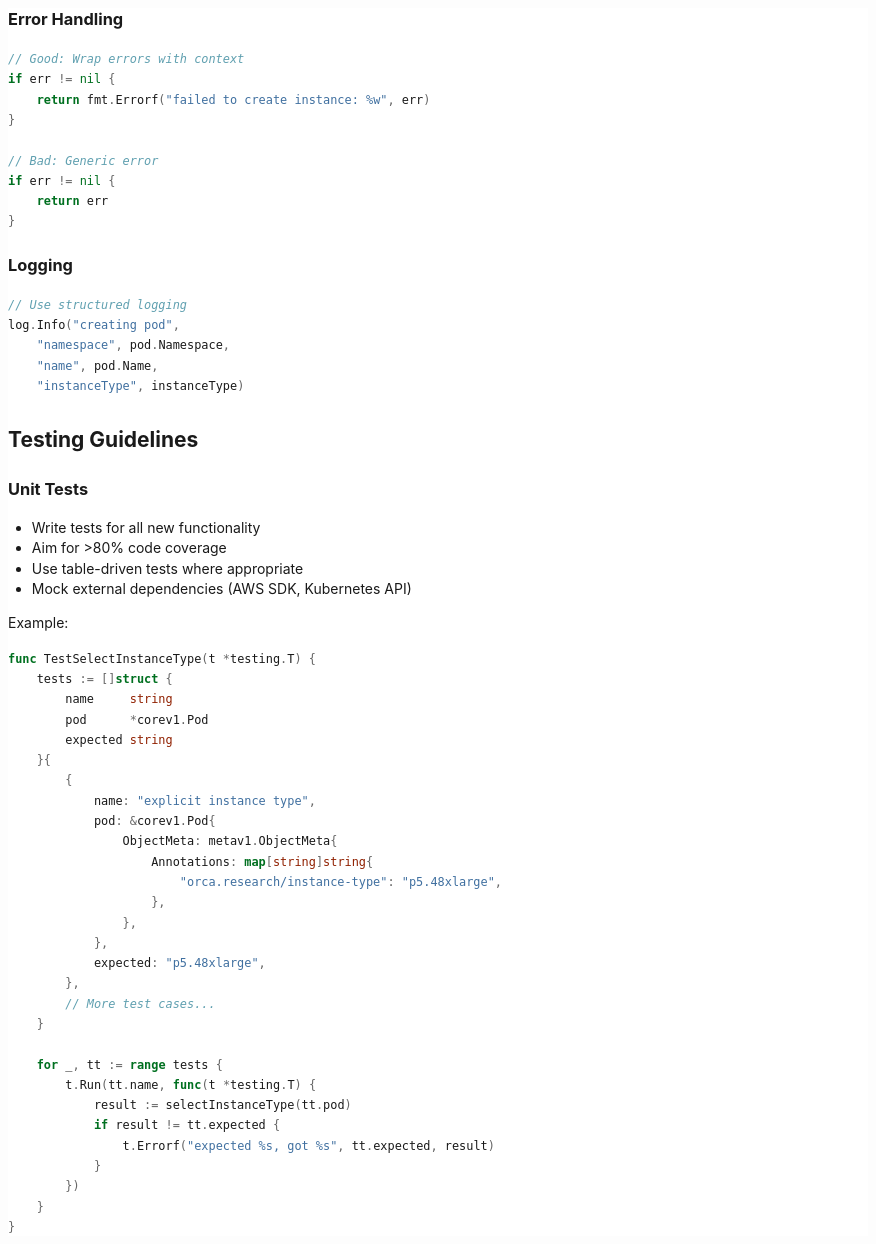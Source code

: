 ### Error Handling

```go
// Good: Wrap errors with context
if err != nil {
    return fmt.Errorf("failed to create instance: %w", err)
}

// Bad: Generic error
if err != nil {
    return err
}
```

### Logging

```go
// Use structured logging
log.Info("creating pod",
    "namespace", pod.Namespace,
    "name", pod.Name,
    "instanceType", instanceType)
```

## Testing Guidelines

### Unit Tests

- Write tests for all new functionality
- Aim for >80% code coverage
- Use table-driven tests where appropriate
- Mock external dependencies (AWS SDK, Kubernetes API)

Example:
```go
func TestSelectInstanceType(t *testing.T) {
    tests := []struct {
        name     string
        pod      *corev1.Pod
        expected string
    }{
        {
            name: "explicit instance type",
            pod: &corev1.Pod{
                ObjectMeta: metav1.ObjectMeta{
                    Annotations: map[string]string{
                        "orca.research/instance-type": "p5.48xlarge",
                    },
                },
            },
            expected: "p5.48xlarge",
        },
        // More test cases...
    }

    for _, tt := range tests {
        t.Run(tt.name, func(t *testing.T) {
            result := selectInstanceType(tt.pod)
            if result != tt.expected {
                t.Errorf("expected %s, got %s", tt.expected, result)
            }
        })
    }
}
```